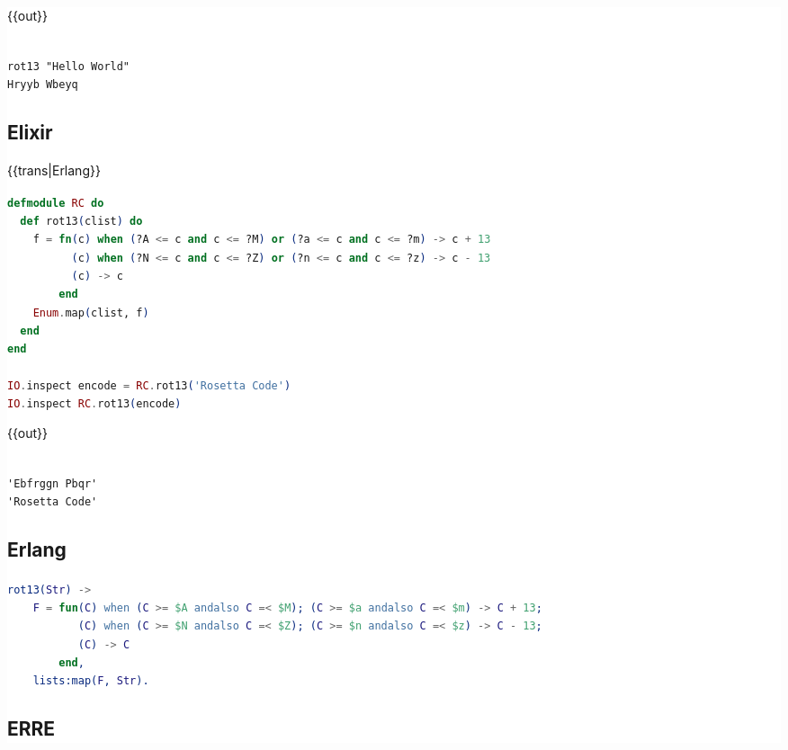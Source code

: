 {{out}}

```txt

rot13 "Hello World"
Hryyb Wbeyq

```



## Elixir

{{trans|Erlang}}

```elixir
defmodule RC do
  def rot13(clist) do
    f = fn(c) when (?A <= c and c <= ?M) or (?a <= c and c <= ?m) -> c + 13
          (c) when (?N <= c and c <= ?Z) or (?n <= c and c <= ?z) -> c - 13
          (c) -> c
        end
    Enum.map(clist, f)
  end
end
 
IO.inspect encode = RC.rot13('Rosetta Code')
IO.inspect RC.rot13(encode)
```


{{out}}

```txt

'Ebfrggn Pbqr'
'Rosetta Code'

```



## Erlang



```erlang
rot13(Str) ->
    F = fun(C) when (C >= $A andalso C =< $M); (C >= $a andalso C =< $m) -> C + 13;
           (C) when (C >= $N andalso C =< $Z); (C >= $n andalso C =< $z) -> C - 13;
           (C) -> C
        end,
    lists:map(F, Str).
```




## ERRE
